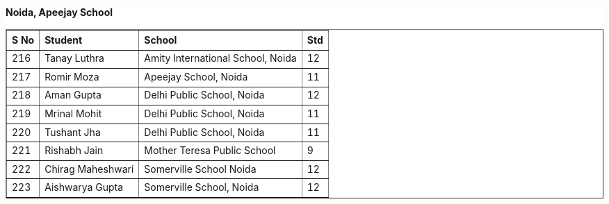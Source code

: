 <p id="Noida" style="font-weight:bold">Noida, Apeejay School</p>

<table cellpadding="2" cellspacing="2" border="1" width="100%">
<tr>
<th align=left> S No</th>
<th align=left> Student </th>
<th align=left> School </th>
<th align=left> Std </th>
</tr>

<tr>
<td>216</td>
<td>Tanay Luthra</td>
<td>Amity International School, Noida</td>
<td>12</td>

<tr>
<td>217</td>
<td>Romir Moza</td>
<td>Apeejay School, Noida</td>
<td>11</td>

<tr>
<td>218</td>
<td>Aman Gupta</td>
<td>Delhi Public School, Noida</td>
<td>12</td>

<tr>
<td>219</td>
<td>Mrinal Mohit</td>
<td>Delhi Public School, Noida</td>
<td>11</td>

<tr>
<td>220</td>
<td>Tushant Jha</td>
<td>Delhi Public School, Noida</td>
<td>11</td>

<tr>
<td>221</td>
<td>Rishabh Jain</td>
<td>Mother Teresa Public School</td>
<td>9</td>

<tr>
<td>222</td>
<td>Chirag Maheshwari</td>
<td>Somerville School Noida</td>
<td>12</td>

<tr>
<td>223</td>
<td>Aishwarya Gupta</td>
<td>Somerville School, Noida</td>
<td>12</td>
